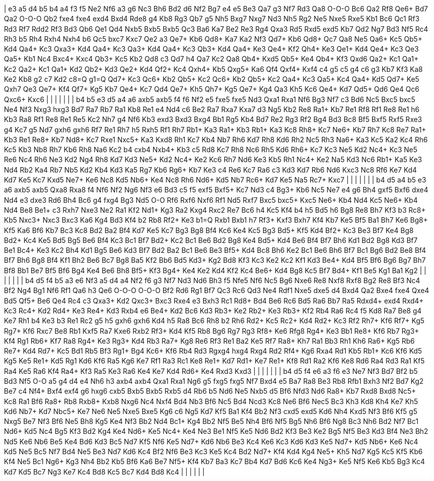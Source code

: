 | e3 a5 d4 b5 b4 a4 f3 f5 Ne2 Nf6 a3 g6 Nc3 Bh6 Bd2 d6 Nf2 Bg7 e4 e5 Be3 Qa7 g3 Nf7 Rd3 Qa8 O-O-O Bc6 Qa2 Rf8 Qe6+ Bd7 Qa2 O-O-O Qb2 fxe4 fxe4 exd4 Bxd4 Rde8 g4 Kb8 Rg3 Qb7 g5 Nh5 Bxg7 Nxg7 Nd3 Nh5 Rg2 Ne5 Nxe5 Rxe5 Kb1 Bc6 Qc1 Rf3 Rd3 Rf7 Rdd2 Rf3 Bd3 Qb6 Qe1 Qd4 Nxb5 Bxb5 Bxb5 Qc3 Ba6 Ka7 Be2 Re3 Rg4 Qxa3 Rd5 Rxd5 exd5 Kb7 Qd2 Ng7 Bd3 Nf5 Rc4 Rh3 b5 Rh4 Rxh4 Nxh4 b6 Qc5 bxc7 Kxc7 Qe2 a3 Qe7+ Kb6 Qd8+ Ka7 Ka2 Nf3 Qd7+ Kb6 Qd8+ Qc7 Qa8 Ne5 Qa6+ Kc5 Qb5+ Kd4 Qa4+ Kc3 Qxa3+ Kd4 Qa4+ Kc3 Qa3+ Kd4 Qa4+ Kc3 Qb3+ Kd4 Qa4+ Ke3 Qe4+ Kf2 Qh4+ Ke3 Qe1+ Kd4 Qe4+ Kc3 Qe3 Qa5+ Kb1 Nc4 Bxc4+ Kxc4 Qb3+ Kc5 Kb2 Qd8 c3 Qd7 h4 Qa7 Kc2 Qa8 Qb4+ Kxd5 Qb5+ Ke4 Qb4+ Kf3 Qxd6 Qa2+ Kc1 Qa1+ Kc2 Qa2+ Kc1 Qa1+ Kd2 Qb2+ Kd3 Qe2+ Kd4 Qf2+ Kc4 Qxh4+ Kb5 Qxg5+ Ka6 Qf4 Qxf4+ Kxf4 c4 g5 c5 g4 c6 g3 Kb7 Kf3 Ka8 Ke2 Kb8 g2 c7 Kd2 c8=Q g1=Q Qd7+ Kc3 Qc6+ Kb2 Qb5+ Kc2 Qc6+ Kb2 Qb5+ Kc2 Qa4+ Kc3 Qa5+ Kc4 Qa4+ Kd5 Qd7+ Ke5 Qxh7 Qe3 Qe7+ Kf4 Qf7+ Kg5 Kb7 Qe4+ Kc7 Qd4 Qe7+ Kh5 Qh7+ Kg5 Qe7+ Kg4 Qa3 Kh5 Kc6 Qe4+ Kd7 Qd5+ Qd6 Qe4 Qc6 Qxc6+ Kxc6 |  |  |  |  |  |
| b4 b5 e3 d5 a4 a6 axb5 axb5 f4 f6 Nf2 e5 fxe5 fxe5 Nd3 Qxa1 Rxa1 Nf6 Bg3 Nf7 c3 Bd6 Nc5 Bxc5 bxc5 Ne4 Nf3 Nxg3 hxg3 Bd7 Ra7 Rb7 Ra1 Kb8 Re1 e4 Nd4 c6 Be2 Ra7 Rxa7 Kxa7 d3 Ng5 Kb2 Re8 Ra1+ Kb7 Re1 Rf8 Rf1 Re8 Re1 h6 Kb3 Ra8 Rf1 Re8 Re1 Re5 Kc2 Nh7 g4 Nf6 Kb3 exd3 Bxd3 Bxg4 Bb1 Rg5 Kb4 Bd7 Re2 Rg3 Rf2 Bg4 Bd3 Bc8 Bf5 Bxf5 Rxf5 Rxe3 g4 Kc7 g5 Nd7 gxh6 gxh6 Rf7 Re1 Rh7 h5 Rxh5 Rf1 Rh7 Rb1+ Ka3 Ra1+ Kb3 Rb1+ Ka3 Kc8 Rh8+ Kc7 Ne6+ Kb7 Rh7 Kc8 Re7 Ra1+ Kb3 Re1 Re8+ Kb7 Nd8+ Kc7 Rxe1 Nxc5+ Ka3 Kxd8 Rh1 Kc7 Kb4 Nb7 Rh6 Kd7 Rh8 Kd6 Rh2 Nc5 Rh3 Na6+ Ka3 Kc5 Ka2 Kc4 Rh6 Kc5 Kb3 Nb8 Rh7 Kb6 Rh8 Na6 Kc2 b4 cxb4 Nxb4+ Kb3 c5 Rd8 Kc7 Rh8 Nc6 Rh5 Kd6 Rh6+ Kc7 Kc3 Ne5 Kd2 Nc4+ Kc3 Ne5 Re6 Nc4 Rh6 Ne3 Kd2 Ng4 Rh8 Kd7 Kd3 Ne5+ Kd2 Nc4+ Ke2 Kc6 Rh7 Nd6 Ke3 Kb5 Rh1 Nc4+ Ke2 Na5 Kd3 Nc6 Rb1+ Ka5 Ke3 Nd4 Rb2 Ka4 Rb7 Nb5 Kd2 Kb4 Kd3 Ka5 Rg7 Kb6 Rg6+ Kb7 Ke3 c4 Re6 Kc7 Ra6 c3 Kd3 Kd7 Rb6 Nd6 Kxc3 Nc8 Rf6 Ke7 Kd4 Kd7 Ke5 Kc7 Kxd5 Ne7+ Ke6 Nc8 Kd5 Nb6+ Ke4 Nc8 Rh6 Nd6+ Kd5 Nb7 Rc6+ Kd7 Ke5 Na5 Rc7+ Kxc7 |  |  |  |  |  |
| b4 d5 a4 b5 e3 a6 axb5 axb5 Qxa8 Rxa8 f4 Nf6 Nf2 Ng6 Nf3 e6 Bd3 c5 f5 exf5 Bxf5+ Kc7 Nd3 c4 Bg3+ Kb6 Nc5 Ne7 e4 g6 Bh4 gxf5 Bxf6 dxe4 Nd4 e3 dxe3 Rd6 Bh4 Bc6 g4 fxg4 Bg3 Nd5 O-O Rf6 Rxf6 Nxf6 Rf1 Nd5 Rxf7 Bxc5 bxc5+ Kxc5 Ne6+ Kb4 Nd4 Kc5 Ne6+ Kb4 Nd4 Be8 Be1+ c3 Rxh7 Nxe3 Ne2 Ra1 Kf2 Nd1+ Kg3 Ra2 Kxg4 Rxc2 Re7 Bc6 h4 Kc5 Kf4 b4 h5 Bd5 h6 Bg8 Re8 Bh7 Kf3 b3 Rc8+ Kb5 Nxc3+ Nxc3 Bxc3 Ka6 Kg4 Bd3 Kf4 b2 Rb8 Rf2+ Ke3 b1=Q Rxb1 Bxb1 h7 Rf3+ Kxf3 Bxh7 Kf4 Kb7 Ke5 Bf5 Ba1 Bh7 Ke6 Bg8+ Kf5 Ka6 Bf6 Kb7 Bc3 Kc8 Bd2 Ba2 Bf4 Kd7 Ke5 Kc7 Bg3 Bg8 Bf4 Kc6 Ke4 Kc5 Bg3 Bd5+ Kf5 Kd4 Bf2+ Kc3 Be3 Bf7 Ke4 Bg8 Bd2+ Kc4 Ke5 Bd5 Bg5 Be6 Bf4 Kc3 Bc1 Bf7 Bd2+ Kc2 Bc1 Be6 Bd2 Bg8 Ke4 Bd5+ Kd4 Be6 Bf4 Bf7 Bh6 Kd1 Bd2 Bg8 Kd3 Bf7 Be1 Bc4+ Ke3 Kc2 Bh4 Kd1 Bg5 Be6 Kd3 Bf7 Bd2 Ba2 Bc1 Be6 Be3 Bf5+ Kd4 Bc8 Bh6 Ke2 Bc1 Be6 Bh6 Bf7 Bc1 Bg6 Bd2 Be8 Bf4 Bf7 Bh6 Bg8 Bf4 Kf1 Bh2 Be6 Bc7 Bg8 Ba5 Kf2 Bb6 Bd5 Kd3+ Kg2 Bd8 Kf3 Kc3 Ke2 Kc2 Kf1 Kd3 Be4+ Kd4 Bf5 Bf6 Bg6 Bg7 Bh7 Bf8 Bb1 Be7 Bf5 Bf6 Bg4 Ke4 Be6 Bh8 Bf5+ Kf3 Bg4+ Ke4 Ke2 Kd4 Kf2 Kc4 Be6+ Kd4 Bg8 Kc5 Bf7 Bd4+ Kf1 Be5 Kg1 Ba1 Kg2 |  |  |  |  |  |
| b4 d5 f4 b5 a3 e6 Nf3 a5 d4 a4 Nf2 f6 g3 Nf7 Nd3 Nd6 Bh3 f5 Nfe5 Nf6 Nc5 Bg6 Nxe6 Re8 Nxf8 Rxf8 Bg2 Re8 Bf3 Nc4 Bf2 Ng4 Bg1 Nf6 Rf1 Qa6 h3 Qe6 O-O-O O-O-O Bf2 Rd6 Rg1 Bf7 Qc3 Rc6 Qd3 Ne4 Rdf1 Nxe5 dxe5 d4 Bxd4 Qa2 Bxe4 fxe4 Qxe4 Bd5 Qf5+ Be6 Qe4 Rc4 c3 Qxa3+ Kd2 Qxc3+ Bxc3 Rxe4 e3 Bxh3 Rc1 Rd8+ Bd4 Be6 Rc6 Bd5 Ra6 Bb7 Ra5 Rdxd4+ exd4 Rxd4+ Kc3 Rc4+ Kd2 Rd4+ Ke3 Re4+ Kd3 Rxb4 e6 Be4+ Kd2 Bc6 Kd3 Rb3+ Ke2 Rb2+ Ke3 Rb3+ Kf2 Rb4 Ra6 Rc4 f5 Kd8 Ra7 Be8 g4 Ke7 Rh1 b4 Ke3 b3 Re1 Rc2 g5 h5 gxh6 gxh6 Kd4 h5 Ra8 Bc6 Rh8 b2 Rh6 Rd2+ Kc5 Rc2+ Kd4 Rd2+ Kc3 Rf2 Rh7+ Kf6 Rf7+ Kg5 Rg7+ Kf6 Rxc7 Be8 Rb1 Kxf5 Ra7 Kxe6 Rxb2 Rf3+ Kd4 Kf5 Rb8 Bg6 Rg7 Rg3 Rf8+ Ke6 Rfg8 Rg4+ Ke3 Bb1 Re8+ Kf6 Rb7 Rg3+ Kf4 Rg1 Rb6+ Kf7 Ra8 Rg4+ Ke3 Rg3+ Kd4 Rb3 Ra7+ Kg8 Re6 Rf3 Re1 Ba2 Ke5 Rf7 Ra8+ Kh7 Ra1 Bb3 Rh1 Kh6 Ra6+ Kg5 Rb6 Re7+ Kd4 Rd7+ Kc5 Bd1 Rb5 Bf3 Rg1+ Bg4 Kc6+ Kf6 Rb4 Rd3 Rgxg4 hxg4 Rxg4 Rd2 Rf4+ Kg6 Rxa4 Rd1 Kb5 Rb1+ Kc6 Kf6 Kd5 Kg5 Ke5 Re1+ Kd5 Rg1 Kd6 Kf6 Ra5 Kg6 Ke7 Rf1 Ra3 Rc1 Ke8 Re1+ Kd7 Rd1+ Ke7 Re1+ Kf8 Rd1 Ra2 Kf6 Ke8 Rd6 Ra4 Rd3 Ra1 Kf5 Ra4 Ke5 Ra6 Kf4 Ra4+ Kf3 Ra5 Ke3 Ra6 Ke4 Ke7 Kd4 Rd6+ Ke4 Rxd3 Kxd3 |  |  |  |  |  |
| b4 d5 f4 e6 a3 f6 e3 Ne7 Nf3 Bd7 Bf2 b5 Bd3 Nf5 O-O a5 g4 d4 e4 Nh6 h3 axb4 axb4 Qxa1 Rxa1 Ng6 g5 fxg5 fxg5 Nf7 Bxd4 e5 Ba7 Ra8 Be3 Rb8 Rfb1 Bxh3 Nf2 Bd7 Kg2 Be7 c4 Nf4+ Bxf4 exf4 g6 hxg6 cxb5 Bxb5 Bxb5 Rxb5 d4 Rb6 b5 Nd6 Ne5 Nxb5 d5 Bf6 Nfd3 Nd6 Ra8+ Kb7 Rxd8 Bxd8 Nc5+ Kc8 Ra1 Bf6 Ra8+ Rb8 Rxb8+ Kxb8 Nxg6 Nc4 Nxf4 Bd4 Nb3 Bf6 Nc5 Bd4 Ncd3 Kc8 Ne6 Bf6 Nec5 Bc3 Kh3 Kd8 Kh4 Ke7 Kh5 Kd6 Nb7+ Kd7 Nbc5+ Ke7 Ne6 Ne5 Nxe5 Bxe5 Kg6 c6 Ng5 Kd7 Kf5 Ba1 Kf4 Bb2 Nf3 cxd5 exd5 Kd6 Nh4 Kxd5 Nf3 Bf6 Kf5 g5 Nxg5 Be7 Nf3 Bf6 Ne5 Bh8 Kg5 Ke4 Nf3 Bb2 Nd4 Bc1+ Kg4 Bb2 Nf5 Be5 Nh4 Bf6 Nf5 Bg5 Nh6 Bf6 Ng8 Bc3 Nh6 Bd2 Nf7 Bc1 Nd6+ Kd5 Nc4 Bg5 Kf3 Bd2 Kg4 Ke4 Nd6+ Ke5 Nc4+ Ke4 Ne3 Be1 Nf5 Ke5 Nd6 Bd2 Kf3 Be3 Ke2 Bg5 Nf5 Be3 Kd3 Bf4 Ne3 Bh2 Nd5 Ke6 Nb6 Be5 Ke4 Bd6 Kd3 Bc5 Nd7 Kf5 Nf6 Ke5 Nd7+ Kd6 Nb6 Be3 Kc4 Ke6 Kc3 Kd6 Kd3 Ke5 Nd7+ Kd5 Nb6+ Ke6 Nc4 Kd5 Ne5 Bc5 Nf7 Bd4 Ne5 Be3 Nd7 Kd6 Kc4 Bf2 Nf6 Be3 Kc3 Ke5 Kc4 Bd2 Nd7+ Kf4 Kd4 Kg4 Ne5+ Kh5 Nd7 Kg5 Kc5 Kf5 Kb6 Kf4 Ne5 Bc1 Ng6+ Kg3 Nh4 Bb2 Kb5 Bf6 Ka6 Be7 Nf5+ Kf4 Kb7 Ba3 Kc7 Bb4 Kd7 Bd6 Kc6 Ke4 Ng3+ Ke5 Nf5 Ke6 Kb5 Bg3 Kc4 Kd7 Kd5 Bc7 Ng3 Ke7 Kc4 Bd8 Kc5 Bc7 Kd4 Bd8 Kc4 |  |  |  |  |  |
